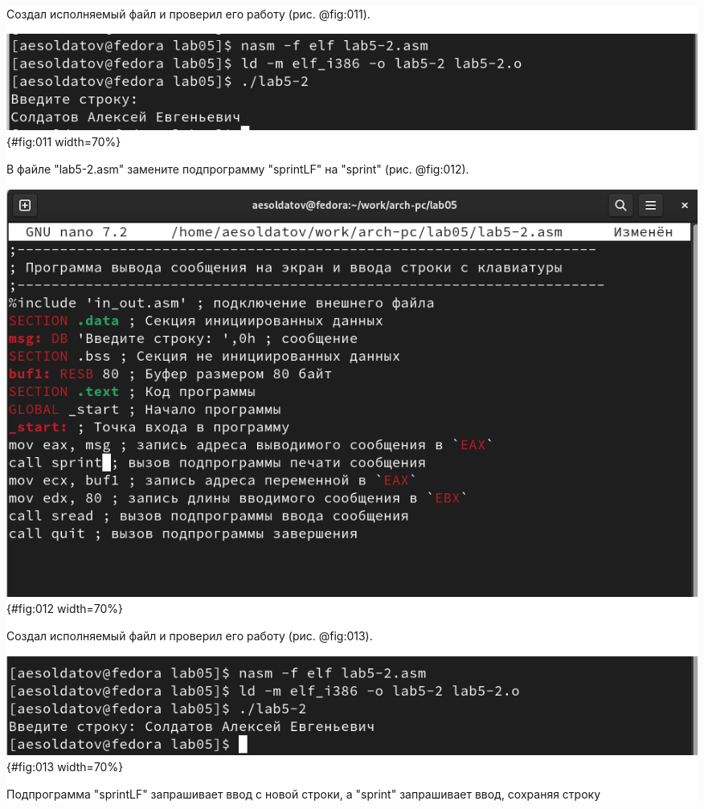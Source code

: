 Создал исполняемый файл и проверил его работу (рис. @fig:011).

![Создание файла](image/11.png){#fig:011 width=70%}

В файле "lab5-2.asm" замените подпрограмму "sprintLF" на "sprint" (рис. @fig:012).

![Замена](image/12.png){#fig:012 width=70%}

Создал исполняемый файл и проверил его работу (рис. @fig:013).

![Создание и проверка](image/13.png){#fig:013 width=70%}

Подпрограмма "sprintLF" запрашивает ввод с новой строки, а "sprint" запрашивает ввод, сохраняя строку
